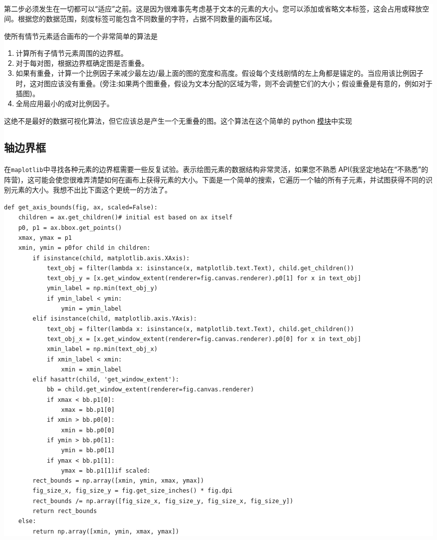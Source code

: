 第二步必须发生在一切都可以“适应”之前。这是因为很难事先考虑基于文本的元素的大小。您可以添加或省略文本标签，这会占用或释放空间。根据您的数据范围，刻度标签可能包含不同数量的字符，占据不同数量的画布区域。

使所有情节元素适合画布的一个非常简单的算法是

1.  计算所有子情节元素周围的边界框。
2.  对于每对图，根据边界框确定图是否重叠。
3.  如果有重叠，计算一个比例因子来减少最左边/最上面的图的宽度和高度。假设每个支线剧情的左上角都是锚定的。当应用该比例因子时，这对图应该没有重叠。(旁注:如果两个图重叠，假设为文本分配的区域为零，则不会调整它们的大小；假设重叠是有意的，例如对于插图)。
4.  全局应用最小的成对比例因子。

这绝不是最好的数据可视化算法，但它应该总是产生一个无重叠的图。这个算法在这个简单的 python [模块](https://github.com/sgowda/autodrag)中实现

## 轴边界框

在`maplotlib`中寻找各种元素的边界框需要一些反复试验。表示绘图元素的数据结构非常灵活，如果您不熟悉 API(我坚定地站在“不熟悉”的阵营)，这可能会使您很难弄清楚如何在画布上获得元素的大小。下面是一个简单的搜索，它遍历一个轴的所有子元素，并试图获得不同的识别元素的大小。我想不出比下面这个更统一的方法了。

```
def get_axis_bounds(fig, ax, scaled=False):
    children = ax.get_children()# initial est based on ax itself
    p0, p1 = ax.bbox.get_points()
    xmax, ymax = p1
    xmin, ymin = p0for child in children:
        if isinstance(child, matplotlib.axis.XAxis):
            text_obj = filter(lambda x: isinstance(x, matplotlib.text.Text), child.get_children())
            text_obj_y = [x.get_window_extent(renderer=fig.canvas.renderer).p0[1] for x in text_obj]
            ymin_label = np.min(text_obj_y)
            if ymin_label < ymin:
                ymin = ymin_label
        elif isinstance(child, matplotlib.axis.YAxis):
            text_obj = filter(lambda x: isinstance(x, matplotlib.text.Text), child.get_children())
            text_obj_x = [x.get_window_extent(renderer=fig.canvas.renderer).p0[0] for x in text_obj]
            xmin_label = np.min(text_obj_x)
            if xmin_label < xmin:
                xmin = xmin_label
        elif hasattr(child, 'get_window_extent'):
            bb = child.get_window_extent(renderer=fig.canvas.renderer)
            if xmax < bb.p1[0]:
                xmax = bb.p1[0]
            if xmin > bb.p0[0]:
                xmin = bb.p0[0]
            if ymin > bb.p0[1]:
                ymin = bb.p0[1]
            if ymax < bb.p1[1]:
                ymax = bb.p1[1]if scaled:
        rect_bounds = np.array([xmin, ymin, xmax, ymax])
        fig_size_x, fig_size_y = fig.get_size_inches() * fig.dpi
        rect_bounds /= np.array([fig_size_x, fig_size_y, fig_size_x, fig_size_y])
        return rect_bounds
    else:
        return np.array([xmin, ymin, xmax, ymax])
```
